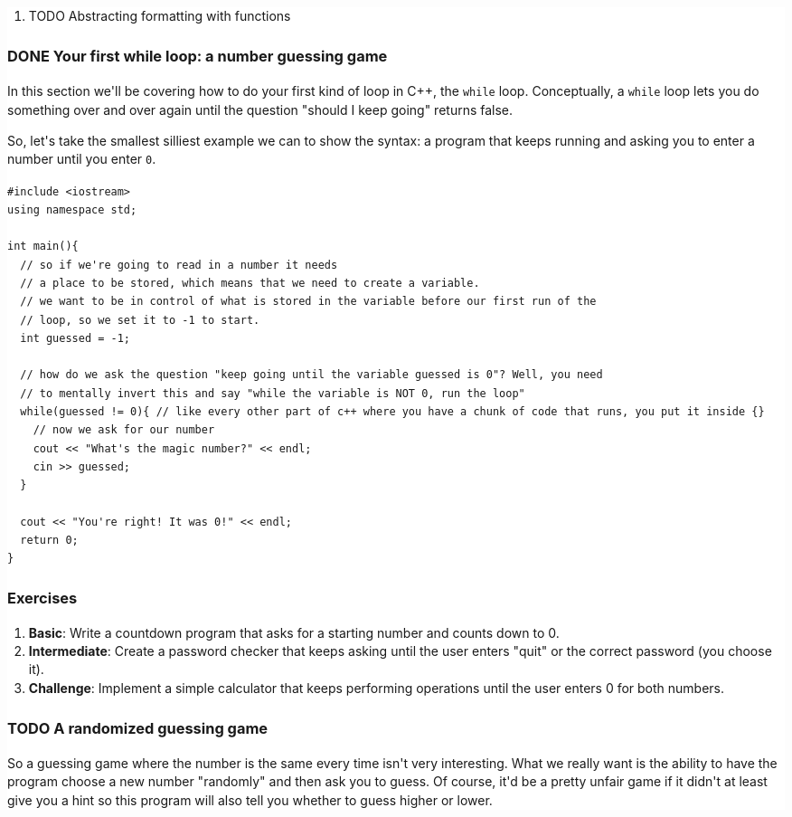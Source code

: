 1.  TODO Abstracting formatting with functions


<a id="org6ca5dff"></a>

### DONE Your first while loop: a number guessing game

In this section we'll be covering how to do your first kind of loop in C++, the `while` loop. Conceptually, a `while` loop lets you do something over and over again until the question "should I keep going" returns false.

So, let's take the smallest silliest example we can to show the syntax: a program that keeps running and asking you to enter a number until you enter `0`.

    #include <iostream>
    using namespace std;
    
    int main(){
      // so if we're going to read in a number it needs
      // a place to be stored, which means that we need to create a variable.
      // we want to be in control of what is stored in the variable before our first run of the
      // loop, so we set it to -1 to start.
      int guessed = -1; 
    
      // how do we ask the question "keep going until the variable guessed is 0"? Well, you need
      // to mentally invert this and say "while the variable is NOT 0, run the loop"
      while(guessed != 0){ // like every other part of c++ where you have a chunk of code that runs, you put it inside {}
        // now we ask for our number
        cout << "What's the magic number?" << endl;
        cin >> guessed;
      }
    
      cout << "You're right! It was 0!" << endl;
      return 0;
    }


<a id="orgfed9b29"></a>

### Exercises

1.  **Basic**: Write a countdown program that asks for a starting number and counts down to 0.
2.  **Intermediate**: Create a password checker that keeps asking until the user enters "quit" or the correct password (you choose it).
3.  **Challenge**: Implement a simple calculator that keeps performing operations until the user enters 0 for both numbers.


<a id="org43cc71e"></a>

### TODO A randomized guessing game

So a guessing game where the number is the same every time isn't very interesting. What we really want is the ability to have the program choose a new number "randomly" and then ask you to guess. Of course, it'd be a pretty unfair game if it didn't at least give you a hint so this program will also tell you whether to guess higher or lower.
